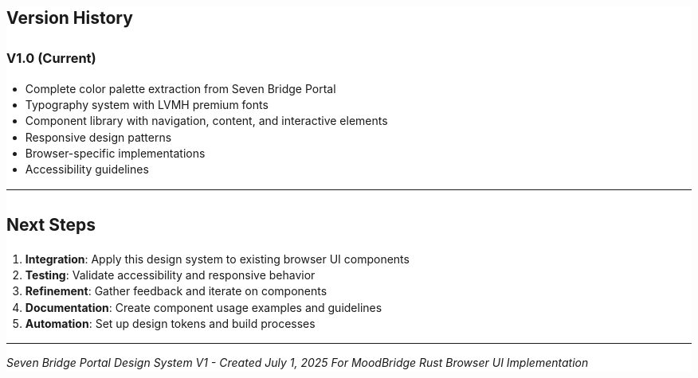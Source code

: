 
## Version History

### V1.0 (Current)
- Complete color palette extraction from Seven Bridge Portal
- Typography system with LVMH premium fonts
- Component library with navigation, content, and interactive elements
- Responsive design patterns
- Browser-specific implementations
- Accessibility guidelines

---

## Next Steps

1. **Integration**: Apply this design system to existing browser UI components
2. **Testing**: Validate accessibility and responsive behavior
3. **Refinement**: Gather feedback and iterate on components
4. **Documentation**: Create component usage examples and guidelines
5. **Automation**: Set up design tokens and build processes

---

*Seven Bridge Portal Design System V1 - Created July 1, 2025*
*For MoodBridge Rust Browser UI Implementation*
